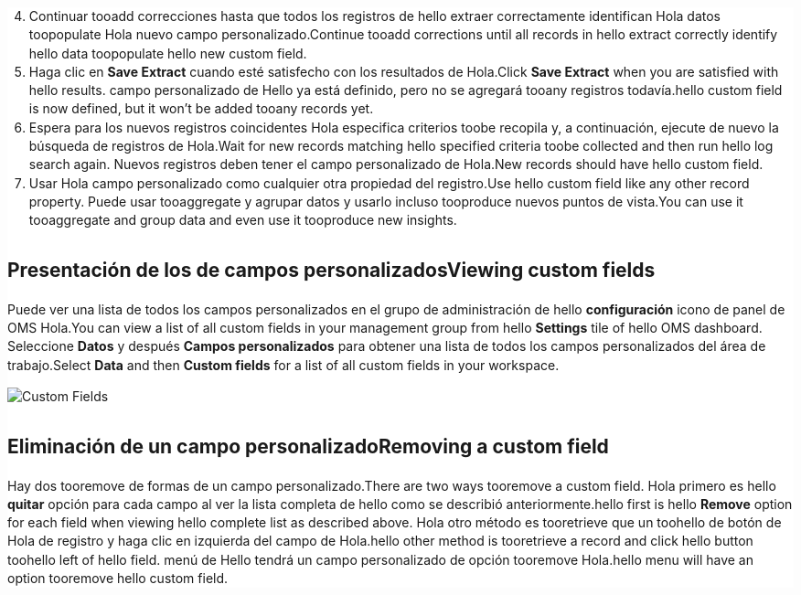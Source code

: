 4. <span data-ttu-id="7b28b-153">Continuar tooadd correcciones hasta que todos los registros de hello extraer correctamente identifican Hola datos toopopulate Hola nuevo campo personalizado.</span><span class="sxs-lookup"><span data-stu-id="7b28b-153">Continue tooadd corrections until all records in hello extract correctly identify hello data toopopulate hello new custom field.</span></span>
5. <span data-ttu-id="7b28b-154">Haga clic en **Save Extract** cuando esté satisfecho con los resultados de Hola.</span><span class="sxs-lookup"><span data-stu-id="7b28b-154">Click **Save Extract** when you are satisfied with hello results.</span></span>  <span data-ttu-id="7b28b-155">campo personalizado de Hello ya está definido, pero no se agregará tooany registros todavía.</span><span class="sxs-lookup"><span data-stu-id="7b28b-155">hello custom field is now defined, but it won’t be added tooany records yet.</span></span>
6. <span data-ttu-id="7b28b-156">Espera para los nuevos registros coincidentes Hola especifica criterios toobe recopila y, a continuación, ejecute de nuevo la búsqueda de registros de Hola.</span><span class="sxs-lookup"><span data-stu-id="7b28b-156">Wait for new records matching hello specified criteria toobe collected and then run hello log search again.</span></span> <span data-ttu-id="7b28b-157">Nuevos registros deben tener el campo personalizado de Hola.</span><span class="sxs-lookup"><span data-stu-id="7b28b-157">New records should have hello custom field.</span></span>
7. <span data-ttu-id="7b28b-158">Usar Hola campo personalizado como cualquier otra propiedad del registro.</span><span class="sxs-lookup"><span data-stu-id="7b28b-158">Use hello custom field like any other record property.</span></span>  <span data-ttu-id="7b28b-159">Puede usar tooaggregate y agrupar datos y usarlo incluso tooproduce nuevos puntos de vista.</span><span class="sxs-lookup"><span data-stu-id="7b28b-159">You can use it tooaggregate and group data and even use it tooproduce new insights.</span></span>

## <a name="viewing-custom-fields"></a><span data-ttu-id="7b28b-160">Presentación de los de campos personalizados</span><span class="sxs-lookup"><span data-stu-id="7b28b-160">Viewing custom fields</span></span>
<span data-ttu-id="7b28b-161">Puede ver una lista de todos los campos personalizados en el grupo de administración de hello **configuración** icono de panel de OMS Hola.</span><span class="sxs-lookup"><span data-stu-id="7b28b-161">You can view a list of all custom fields in your management group from hello **Settings** tile of hello OMS dashboard.</span></span>  <span data-ttu-id="7b28b-162">Seleccione **Datos** y después **Campos personalizados** para obtener una lista de todos los campos personalizados del área de trabajo.</span><span class="sxs-lookup"><span data-stu-id="7b28b-162">Select **Data** and then **Custom fields** for a list of all custom fields in your workspace.</span></span>  

![Custom Fields](media/log-analytics-custom-fields/list.png)

## <a name="removing-a-custom-field"></a><span data-ttu-id="7b28b-164">Eliminación de un campo personalizado</span><span class="sxs-lookup"><span data-stu-id="7b28b-164">Removing a custom field</span></span>
<span data-ttu-id="7b28b-165">Hay dos tooremove de formas de un campo personalizado.</span><span class="sxs-lookup"><span data-stu-id="7b28b-165">There are two ways tooremove a custom field.</span></span>  <span data-ttu-id="7b28b-166">Hola primero es hello **quitar** opción para cada campo al ver la lista completa de hello como se describió anteriormente.</span><span class="sxs-lookup"><span data-stu-id="7b28b-166">hello first is hello **Remove** option for each field when viewing hello complete list as described above.</span></span>  <span data-ttu-id="7b28b-167">Hola otro método es tooretrieve que un toohello de botón de Hola de registro y haga clic en izquierda del campo de Hola.</span><span class="sxs-lookup"><span data-stu-id="7b28b-167">hello other method is tooretrieve a record and click hello button toohello left of hello field.</span></span>  <span data-ttu-id="7b28b-168">menú de Hello tendrá un campo personalizado de opción tooremove Hola.</span><span class="sxs-lookup"><span data-stu-id="7b28b-168">hello menu will have an option tooremove hello custom field.</span></span>
